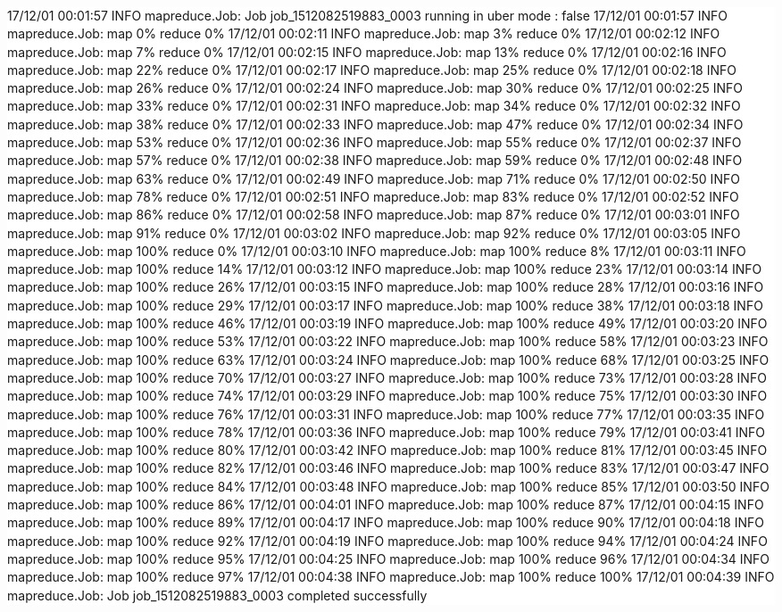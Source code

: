 17/12/01 00:01:57 INFO mapreduce.Job: Job job_1512082519883_0003 running in uber mode : false
17/12/01 00:01:57 INFO mapreduce.Job:  map 0% reduce 0%
17/12/01 00:02:11 INFO mapreduce.Job:  map 3% reduce 0%
17/12/01 00:02:12 INFO mapreduce.Job:  map 7% reduce 0%
17/12/01 00:02:15 INFO mapreduce.Job:  map 13% reduce 0%
17/12/01 00:02:16 INFO mapreduce.Job:  map 22% reduce 0%
17/12/01 00:02:17 INFO mapreduce.Job:  map 25% reduce 0%
17/12/01 00:02:18 INFO mapreduce.Job:  map 26% reduce 0%
17/12/01 00:02:24 INFO mapreduce.Job:  map 30% reduce 0%
17/12/01 00:02:25 INFO mapreduce.Job:  map 33% reduce 0%
17/12/01 00:02:31 INFO mapreduce.Job:  map 34% reduce 0%
17/12/01 00:02:32 INFO mapreduce.Job:  map 38% reduce 0%
17/12/01 00:02:33 INFO mapreduce.Job:  map 47% reduce 0%
17/12/01 00:02:34 INFO mapreduce.Job:  map 53% reduce 0%
17/12/01 00:02:36 INFO mapreduce.Job:  map 55% reduce 0%
17/12/01 00:02:37 INFO mapreduce.Job:  map 57% reduce 0%
17/12/01 00:02:38 INFO mapreduce.Job:  map 59% reduce 0%
17/12/01 00:02:48 INFO mapreduce.Job:  map 63% reduce 0%
17/12/01 00:02:49 INFO mapreduce.Job:  map 71% reduce 0%
17/12/01 00:02:50 INFO mapreduce.Job:  map 78% reduce 0%
17/12/01 00:02:51 INFO mapreduce.Job:  map 83% reduce 0%
17/12/01 00:02:52 INFO mapreduce.Job:  map 86% reduce 0%
17/12/01 00:02:58 INFO mapreduce.Job:  map 87% reduce 0%
17/12/01 00:03:01 INFO mapreduce.Job:  map 91% reduce 0%
17/12/01 00:03:02 INFO mapreduce.Job:  map 92% reduce 0%
17/12/01 00:03:05 INFO mapreduce.Job:  map 100% reduce 0%
17/12/01 00:03:10 INFO mapreduce.Job:  map 100% reduce 8%
17/12/01 00:03:11 INFO mapreduce.Job:  map 100% reduce 14%
17/12/01 00:03:12 INFO mapreduce.Job:  map 100% reduce 23%
17/12/01 00:03:14 INFO mapreduce.Job:  map 100% reduce 26%
17/12/01 00:03:15 INFO mapreduce.Job:  map 100% reduce 28%
17/12/01 00:03:16 INFO mapreduce.Job:  map 100% reduce 29%
17/12/01 00:03:17 INFO mapreduce.Job:  map 100% reduce 38%
17/12/01 00:03:18 INFO mapreduce.Job:  map 100% reduce 46%
17/12/01 00:03:19 INFO mapreduce.Job:  map 100% reduce 49%
17/12/01 00:03:20 INFO mapreduce.Job:  map 100% reduce 53%
17/12/01 00:03:22 INFO mapreduce.Job:  map 100% reduce 58%
17/12/01 00:03:23 INFO mapreduce.Job:  map 100% reduce 63%
17/12/01 00:03:24 INFO mapreduce.Job:  map 100% reduce 68%
17/12/01 00:03:25 INFO mapreduce.Job:  map 100% reduce 70%
17/12/01 00:03:27 INFO mapreduce.Job:  map 100% reduce 73%
17/12/01 00:03:28 INFO mapreduce.Job:  map 100% reduce 74%
17/12/01 00:03:29 INFO mapreduce.Job:  map 100% reduce 75%
17/12/01 00:03:30 INFO mapreduce.Job:  map 100% reduce 76%
17/12/01 00:03:31 INFO mapreduce.Job:  map 100% reduce 77%
17/12/01 00:03:35 INFO mapreduce.Job:  map 100% reduce 78%
17/12/01 00:03:36 INFO mapreduce.Job:  map 100% reduce 79%
17/12/01 00:03:41 INFO mapreduce.Job:  map 100% reduce 80%
17/12/01 00:03:42 INFO mapreduce.Job:  map 100% reduce 81%
17/12/01 00:03:45 INFO mapreduce.Job:  map 100% reduce 82%
17/12/01 00:03:46 INFO mapreduce.Job:  map 100% reduce 83%
17/12/01 00:03:47 INFO mapreduce.Job:  map 100% reduce 84%
17/12/01 00:03:48 INFO mapreduce.Job:  map 100% reduce 85%
17/12/01 00:03:50 INFO mapreduce.Job:  map 100% reduce 86%
17/12/01 00:04:01 INFO mapreduce.Job:  map 100% reduce 87%
17/12/01 00:04:15 INFO mapreduce.Job:  map 100% reduce 89%
17/12/01 00:04:17 INFO mapreduce.Job:  map 100% reduce 90%
17/12/01 00:04:18 INFO mapreduce.Job:  map 100% reduce 92%
17/12/01 00:04:19 INFO mapreduce.Job:  map 100% reduce 94%
17/12/01 00:04:24 INFO mapreduce.Job:  map 100% reduce 95%
17/12/01 00:04:25 INFO mapreduce.Job:  map 100% reduce 96%
17/12/01 00:04:34 INFO mapreduce.Job:  map 100% reduce 97%
17/12/01 00:04:38 INFO mapreduce.Job:  map 100% reduce 100%
17/12/01 00:04:39 INFO mapreduce.Job: Job job_1512082519883_0003 completed successfully